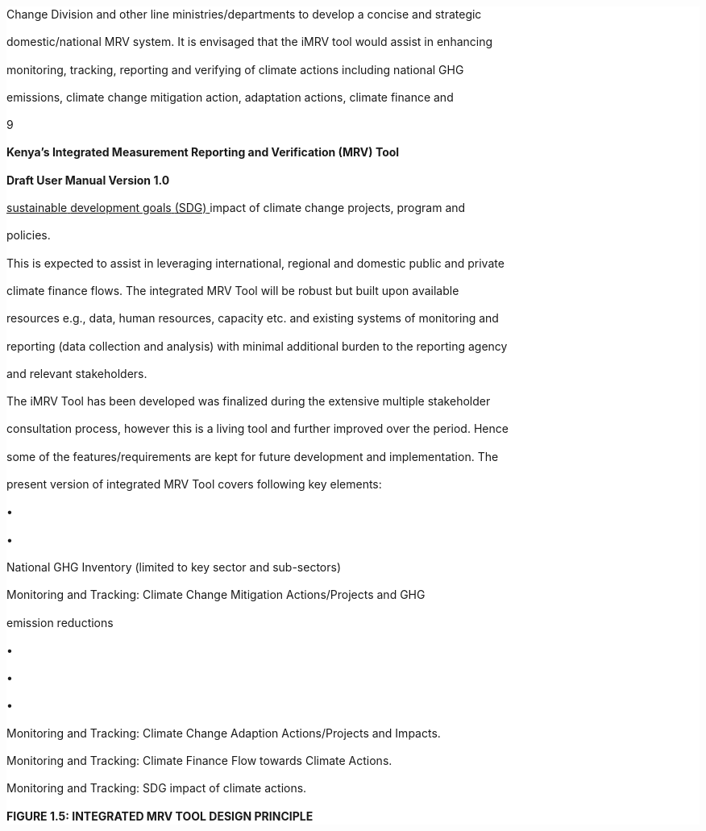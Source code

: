 Change Division and other line ministries/departments to develop a concise and strategic

domestic/national MRV system. It is envisaged that the iMRV tool would assist in enhancing

monitoring, tracking, reporting and verifying of climate actions including national GHG

emissions, climate change mitigation action, adaptation actions, climate finance and

9





**Kenya’s Integrated Measurement Reporting and Verification (MRV) Tool**

**Draft User Manual Version 1.0**

[sustainable](https://sdgs.un.org/goals)[ ](https://sdgs.un.org/goals)[development](https://sdgs.un.org/goals)[ ](https://sdgs.un.org/goals)[goals](https://sdgs.un.org/goals)[ ](https://sdgs.un.org/goals)[(SDG)](https://sdgs.un.org/goals)[ ](https://sdgs.un.org/goals)impact of climate change projects, program and

policies.

This is expected to assist in leveraging international, regional and domestic public and private

climate finance flows. The integrated MRV Tool will be robust but built upon available

resources e.g., data, human resources, capacity etc. and existing systems of monitoring and

reporting (data collection and analysis) with minimal additional burden to the reporting agency

and relevant stakeholders.

The iMRV Tool has been developed was finalized during the extensive multiple stakeholder

consultation process, however this is a living tool and further improved over the period. Hence

some of the features/requirements are kept for future development and implementation. The

present version of integrated MRV Tool covers following key elements:

•

•

National GHG Inventory (limited to key sector and sub-sectors)

Monitoring and Tracking: Climate Change Mitigation Actions/Projects and GHG

emission reductions

•

•

•

Monitoring and Tracking: Climate Change Adaption Actions/Projects and Impacts.

Monitoring and Tracking: Climate Finance Flow towards Climate Actions.

Monitoring and Tracking: SDG impact of climate actions.

**FIGURE 1.5: INTEGRATED MRV TOOL DESIGN PRINCIPLE**
